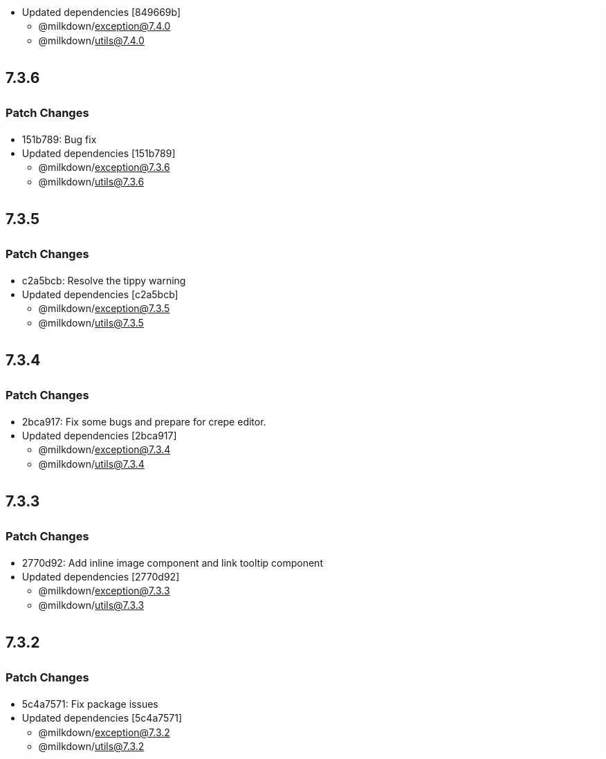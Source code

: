 - Updated dependencies [849669b]
  - @milkdown/exception@7.4.0
  - @milkdown/utils@7.4.0

## 7.3.6

### Patch Changes

- 151b789: Bug fix
- Updated dependencies [151b789]
  - @milkdown/exception@7.3.6
  - @milkdown/utils@7.3.6

## 7.3.5

### Patch Changes

- c2a5bcb: Resolve the tippy warning
- Updated dependencies [c2a5bcb]
  - @milkdown/exception@7.3.5
  - @milkdown/utils@7.3.5

## 7.3.4

### Patch Changes

- 2bca917: Fix some bugs and prepare for crepe editor.
- Updated dependencies [2bca917]
  - @milkdown/exception@7.3.4
  - @milkdown/utils@7.3.4

## 7.3.3

### Patch Changes

- 2770d92: Add inline image component and link tooltip component
- Updated dependencies [2770d92]
  - @milkdown/exception@7.3.3
  - @milkdown/utils@7.3.3

## 7.3.2

### Patch Changes

- 5c4a7571: Fix package issues
- Updated dependencies [5c4a7571]
  - @milkdown/exception@7.3.2
  - @milkdown/utils@7.3.2
